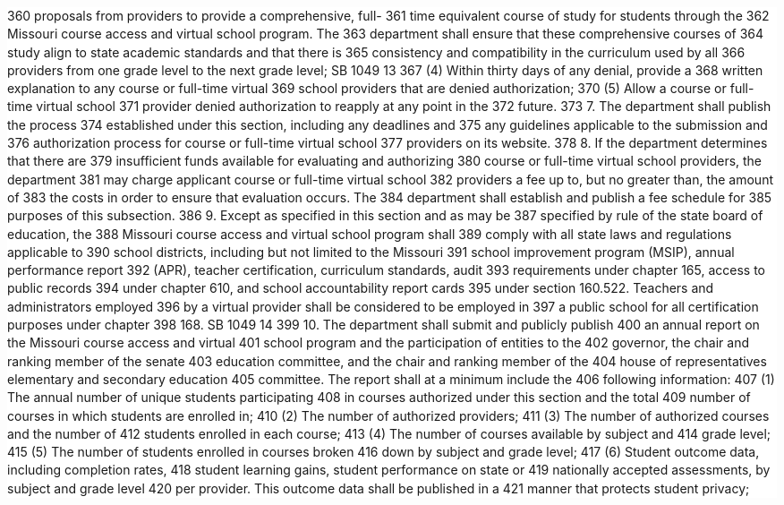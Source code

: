360 proposals from providers to provide a comprehensive, full-
361 time equivalent course of study for students through the
362 Missouri course access and virtual school program. The
363 department shall ensure that these comprehensive courses of
364 study align to state academic standards and that there is
365 consistency and compatibility in the curriculum used by all
366 providers from one grade level to the next grade level;
SB 1049 13
367 (4) Within thirty days of any denial, provide a
368 written explanation to any course or full-time virtual
369 school providers that are denied authorization;
370 (5) Allow a course or full-time virtual school
371 provider denied authorization to reapply at any point in the
372 future.
373 7. The department shall publish the process
374 established under this section, including any deadlines and
375 any guidelines applicable to the submission and
376 authorization process for course or full-time virtual school
377 providers on its website.
378 8. If the department determines that there are
379 insufficient funds available for evaluating and authorizing
380 course or full-time virtual school providers, the department
381 may charge applicant course or full-time virtual school
382 providers a fee up to, but no greater than, the amount of
383 the costs in order to ensure that evaluation occurs. The
384 department shall establish and publish a fee schedule for
385 purposes of this subsection.
386 9. Except as specified in this section and as may be
387 specified by rule of the state board of education, the
388 Missouri course access and virtual school program shall
389 comply with all state laws and regulations applicable to
390 school districts, including but not limited to the Missouri
391 school improvement program (MSIP), annual performance report
392 (APR), teacher certification, curriculum standards, audit
393 requirements under chapter 165, access to public records
394 under chapter 610, and school accountability report cards
395 under section 160.522. Teachers and administrators employed
396 by a virtual provider shall be considered to be employed in
397 a public school for all certification purposes under chapter
398 168.
SB 1049 14
399 10. The department shall submit and publicly publish
400 an annual report on the Missouri course access and virtual
401 school program and the participation of entities to the
402 governor, the chair and ranking member of the senate
403 education committee, and the chair and ranking member of the
404 house of representatives elementary and secondary education
405 committee. The report shall at a minimum include the
406 following information:
407 (1) The annual number of unique students participating
408 in courses authorized under this section and the total
409 number of courses in which students are enrolled in;
410 (2) The number of authorized providers;
411 (3) The number of authorized courses and the number of
412 students enrolled in each course;
413 (4) The number of courses available by subject and
414 grade level;
415 (5) The number of students enrolled in courses broken
416 down by subject and grade level;
417 (6) Student outcome data, including completion rates,
418 student learning gains, student performance on state or
419 nationally accepted assessments, by subject and grade level
420 per provider. This outcome data shall be published in a
421 manner that protects student privacy;